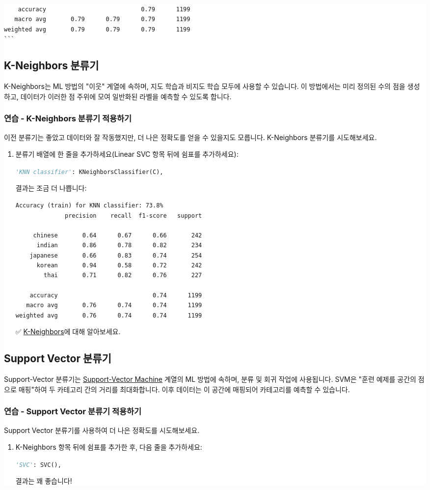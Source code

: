         accuracy                           0.79      1199
       macro avg       0.79      0.79      0.79      1199
    weighted avg       0.79      0.79      0.79      1199
    ```

## K-Neighbors 분류기

K-Neighbors는 ML 방법의 "이웃" 계열에 속하며, 지도 학습과 비지도 학습 모두에 사용할 수 있습니다. 이 방법에서는 미리 정의된 수의 점을 생성하고, 데이터가 이러한 점 주위에 모여 일반화된 라벨을 예측할 수 있도록 합니다.

### 연습 - K-Neighbors 분류기 적용하기

이전 분류기는 좋았고 데이터와 잘 작동했지만, 더 나은 정확도를 얻을 수 있을지도 모릅니다. K-Neighbors 분류기를 시도해보세요.

1. 분류기 배열에 한 줄을 추가하세요(Linear SVC 항목 뒤에 쉼표를 추가하세요):

    ```python
    'KNN classifier': KNeighborsClassifier(C),
    ```

    결과는 조금 더 나쁩니다:

    ```output
    Accuracy (train) for KNN classifier: 73.8% 
                  precision    recall  f1-score   support
    
         chinese       0.64      0.67      0.66       242
          indian       0.86      0.78      0.82       234
        japanese       0.66      0.83      0.74       254
          korean       0.94      0.58      0.72       242
            thai       0.71      0.82      0.76       227
    
        accuracy                           0.74      1199
       macro avg       0.76      0.74      0.74      1199
    weighted avg       0.76      0.74      0.74      1199
    ```

    ✅ [K-Neighbors](https://scikit-learn.org/stable/modules/neighbors.html#neighbors)에 대해 알아보세요.

## Support Vector 분류기

Support-Vector 분류기는 [Support-Vector Machine](https://wikipedia.org/wiki/Support-vector_machine) 계열의 ML 방법에 속하며, 분류 및 회귀 작업에 사용됩니다. SVM은 "훈련 예제를 공간의 점으로 매핑"하여 두 카테고리 간의 거리를 최대화합니다. 이후 데이터는 이 공간에 매핑되어 카테고리를 예측할 수 있습니다.

### 연습 - Support Vector 분류기 적용하기

Support Vector 분류기를 사용하여 더 나은 정확도를 시도해보세요.

1. K-Neighbors 항목 뒤에 쉼표를 추가한 후, 다음 줄을 추가하세요:

    ```python
    'SVC': SVC(),
    ```

    결과는 꽤 좋습니다!
